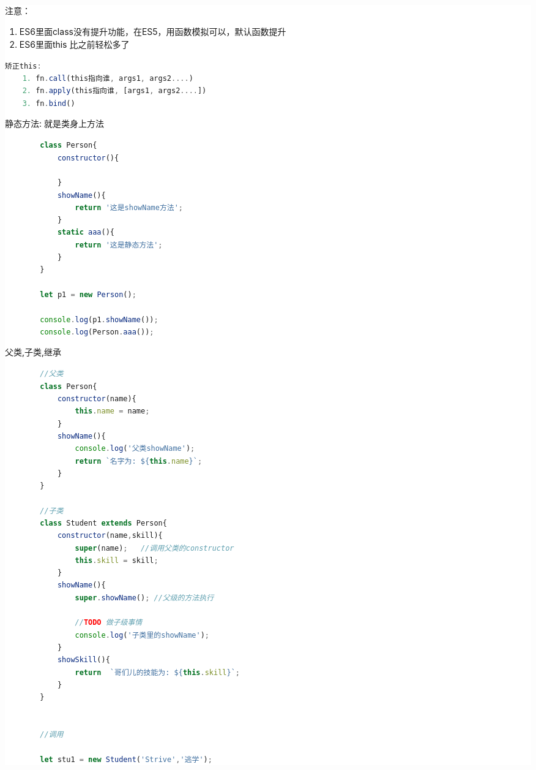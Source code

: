 注意： 
1. ES6里面class没有提升功能，在ES5，用函数模拟可以，默认函数提升
2. ES6里面this 比之前轻松多了

```javascript
矫正this:
	1. fn.call(this指向谁, args1, args2....)
	2. fn.apply(this指向谁, [args1, args2....])
	3. fn.bind()
```

静态方法: 就是类身上方法

```javascript
        class Person{
            constructor(){
                
            }
            showName(){
                return '这是showName方法';
            }
            static aaa(){
                return '这是静态方法';
            }
        }

        let p1 = new Person();

        console.log(p1.showName());
        console.log(Person.aaa());
```

父类,子类,继承

```javascript
        //父类
        class Person{
            constructor(name){
                this.name = name;
            }
            showName(){
                console.log('父类showName');
                return `名字为: ${this.name}`;
            }
        }

        //子类
        class Student extends Person{
            constructor(name,skill){
                super(name);   //调用父类的constructor
                this.skill = skill;
            }
            showName(){
                super.showName(); //父级的方法执行 

                //TODO 做子级事情
                console.log('子类里的showName');
            }
            showSkill(){
                return  `哥们儿的技能为: ${this.skill}`;
            }
        }
        

        //调用

        let stu1 = new Student('Strive','逃学');
```